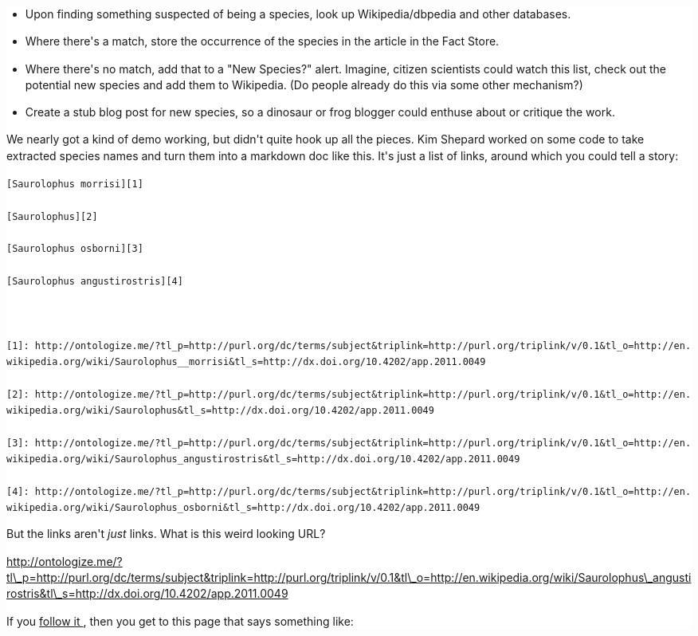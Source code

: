 -   Upon finding something suspected of being a species, look up
    Wikipedia/dbpedia and other databases.

-   Where there's a match, store the occurrence of the species in the
    article in the Fact Store.

-   Where there's no match, add that to a "New Species?" alert. Imagine,
    citizen scientists could watch this list, check out the potential
    new species and add them to Wikipedia. (Do people already do this
    via some other mechanism?)

-   Create a stub blog post for new species, so a dinosaur or frog
    blogger could enthuse about or critique the work.

We nearly got a kind of demo working, but didn't quite hook up all the
pieces. Kim Shepard worked on some code to take extracted species names
and turn them into a markdown doc like this. It's just a list of links,
around which you could tell a story:

    [Saurolophus morrisi][1]

    [Saurolophus][2]

    [Saurolophus osborni][3]

    [Saurolophus angustirostris][4]



    [1]: http://ontologize.me/?tl_p=http://purl.org/dc/terms/subject&triplink=http://purl.org/triplink/v/0.1&tl_o=http://en.wikipedia.org/wiki/Saurolophus__morrisi&tl_s=http://dx.doi.org/10.4202/app.2011.0049

    [2]: http://ontologize.me/?tl_p=http://purl.org/dc/terms/subject&triplink=http://purl.org/triplink/v/0.1&tl_o=http://en.wikipedia.org/wiki/Saurolophus&tl_s=http://dx.doi.org/10.4202/app.2011.0049

    [3]: http://ontologize.me/?tl_p=http://purl.org/dc/terms/subject&triplink=http://purl.org/triplink/v/0.1&tl_o=http://en.wikipedia.org/wiki/Saurolophus_angustirostris&tl_s=http://dx.doi.org/10.4202/app.2011.0049

    [4]: http://ontologize.me/?tl_p=http://purl.org/dc/terms/subject&triplink=http://purl.org/triplink/v/0.1&tl_o=http://en.wikipedia.org/wiki/Saurolophus_osborni&tl_s=http://dx.doi.org/10.4202/app.2011.0049

But the links aren't *just* links. What is this weird looking URL?

[<span about="http://dx.doi.org/10.4202/app.2011.0049"
href="http://en.wikipedia.org/wiki/Saurolophus__morrisi"
property="http://purl.org/dc/terms/subject"
title="Subject: http://dx.doi.org/10.4202/app.2011.0049 Predicate: http://purl.org/dc/terms/subject Object: http://en.wikipedia.org/wiki/Saurolophus__morrisi)">
http://ontologize.me/?tl\_p=http://purl.org/dc/terms/subject&triplink=http://purl.org/triplink/v/0.1&tl\_o=http://en.wikipedia.org/wiki/Saurolophus\_angustirostris&tl\_s=http://dx.doi.org/10.4202/app.2011.0049
</span>](http://en.wikipedia.org/wiki/Saurolophus__morrisi)

If you [<span about="http://dx.doi.org/10.4202/app.2011.0049"
href="http://en.wikipedia.org/wiki/Saurolophus__morrisi"
property="http://purl.org/dc/terms/subject"
title="Subject: http://dx.doi.org/10.4202/app.2011.0049 Predicate: http://purl.org/dc/terms/subject Object: http://en.wikipedia.org/wiki/Saurolophus__morrisi)">
follow it </span>](http://en.wikipedia.org/wiki/Saurolophus__morrisi) ,
then you get to this page that says something like:
